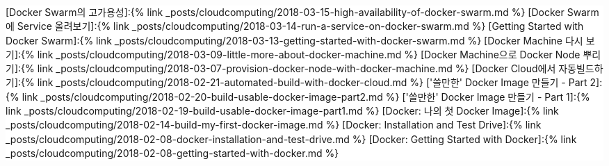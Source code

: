[Docker Swarm의 고가용성]:{% link _posts/cloudcomputing/2018-03-15-high-availability-of-docker-swarm.md %}
[Docker Swarm에 Service 올려보기]:{% link _posts/cloudcomputing/2018-03-14-run-a-service-on-docker-swarm.md %}
[Getting Started with Docker Swarm]:{% link _posts/cloudcomputing/2018-03-13-getting-started-with-docker-swarm.md %}
[Docker Machine 다시 보기]:{% link _posts/cloudcomputing/2018-03-09-little-more-about-docker-machine.md %}
[Docker Machine으로 Docker Node 뿌리기]:{% link _posts/cloudcomputing/2018-03-07-provision-docker-node-with-docker-machine.md %}
[Docker Cloud에서 자동빌드하기]:{% link _posts/cloudcomputing/2018-02-21-automated-build-with-docker-cloud.md %}
['쓸만한' Docker Image 만들기 - Part 2]:{% link _posts/cloudcomputing/2018-02-20-build-usable-docker-image-part2.md %}
['쓸만한' Docker Image 만들기 - Part 1]:{% link _posts/cloudcomputing/2018-02-19-build-usable-docker-image-part1.md %}
[Docker: 나의 첫 Docker Image]:{% link _posts/cloudcomputing/2018-02-14-build-my-first-docker-image.md %}
[Docker: Installation and Test Drive]:{% link _posts/cloudcomputing/2018-02-08-docker-installation-and-test-drive.md %}
[Docker: Getting Started with Docker]:{% link _posts/cloudcomputing/2018-02-08-getting-started-with-docker.md %}


